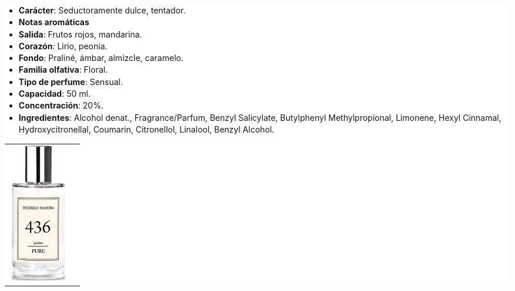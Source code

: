 - **Carácter**: Seductoramente dulce, tentador.
- **Notas aromáticas** 
- **Salida**: Frutos rojos, mandarina.
- **Corazón**: Lirio, peonía.
- **Fondo**: Praliné, ámbar, almizcle, caramelo.
- **Familia olfativa**: Floral.
- **Tipo de perfume**: Sensual.
- **Capacidad**: 50 ml.
- **Concentración**: 20%.
- **Ingredientes**: Alcohol denat., Fragrance/Parfum, Benzyl Salicylate, Butylphenyl Methylpropional, Limonene, Hexyl Cinnamal, Hydroxycitronellal, Coumarin, Citronellol, Linalool, Benzyl Alcohol.


<table class="tablem" cellspacing="8" cellpadding="8">

<tbody>

<tr>

<td width="">
<img src="./img/436.jpg" width="100" height="230">
</td>

<td width="">
